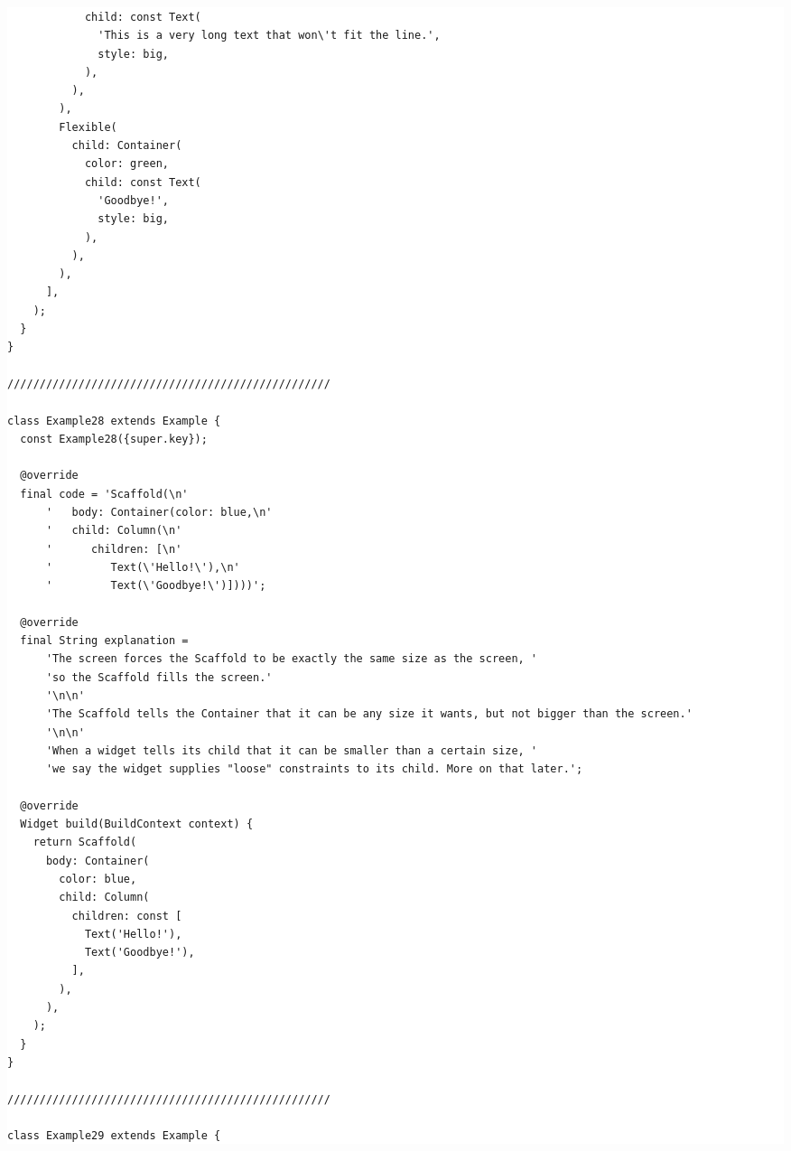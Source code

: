 ```run-dartpad:theme-light:mode-flutter:run-true:width-100%:height-600px:split-60:ga_id-starting_code
            child: const Text(
              'This is a very long text that won\'t fit the line.',
              style: big,
            ),
          ),
        ),
        Flexible(
          child: Container(
            color: green,
            child: const Text(
              'Goodbye!',
              style: big,
            ),
          ),
        ),
      ],
    );
  }
}

//////////////////////////////////////////////////

class Example28 extends Example {
  const Example28({super.key});

  @override
  final code = 'Scaffold(\n'
      '   body: Container(color: blue,\n'
      '   child: Column(\n'
      '      children: [\n'
      '         Text(\'Hello!\'),\n'
      '         Text(\'Goodbye!\')])))';

  @override
  final String explanation =
      'The screen forces the Scaffold to be exactly the same size as the screen, '
      'so the Scaffold fills the screen.'
      '\n\n'
      'The Scaffold tells the Container that it can be any size it wants, but not bigger than the screen.'
      '\n\n'
      'When a widget tells its child that it can be smaller than a certain size, '
      'we say the widget supplies "loose" constraints to its child. More on that later.';

  @override
  Widget build(BuildContext context) {
    return Scaffold(
      body: Container(
        color: blue,
        child: Column(
          children: const [
            Text('Hello!'),
            Text('Goodbye!'),
          ],
        ),
      ),
    );
  }
}

//////////////////////////////////////////////////

class Example29 extends Example {
```